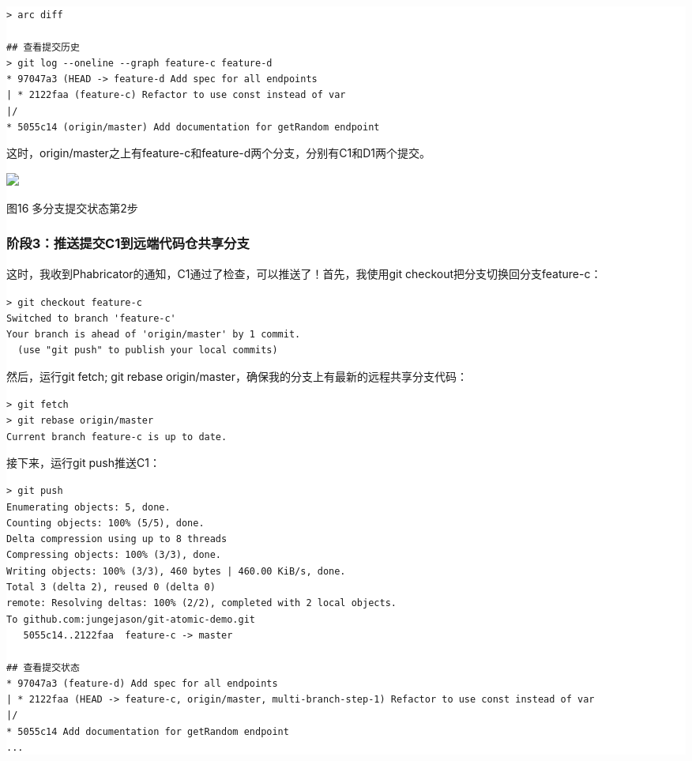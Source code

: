 ```
> arc diff

## 查看提交历史
> git log --oneline --graph feature-c feature-d
* 97047a3 (HEAD -> feature-d Add spec for all endpoints
| * 2122faa (feature-c) Refactor to use const instead of var
|/
* 5055c14 (origin/master) Add documentation for getRandom endpoint

```

这时，origin/master之上有feature-c和feature-d两个分支，分别有C1和D1两个提交。

![](https://static001.geekbang.org/resource/image/07/cc/072e1088fd35c6afa757e01ee8819acc.png?wh=563*394)

图16 多分支提交状态第2步

### 阶段3：推送提交C1到远端代码仓共享分支

这时，我收到Phabricator的通知，C1通过了检查，可以推送了！首先，我使用git checkout把分支切换回分支feature-c：

```
> git checkout feature-c
Switched to branch 'feature-c'
Your branch is ahead of 'origin/master' by 1 commit.
  (use "git push" to publish your local commits)

```

然后，运行git fetch; git rebase origin/master，确保我的分支上有最新的远程共享分支代码：

```
> git fetch
> git rebase origin/master
Current branch feature-c is up to date.

```

接下来，运行git push推送C1：

```
> git push
Enumerating objects: 5, done.
Counting objects: 100% (5/5), done.
Delta compression using up to 8 threads
Compressing objects: 100% (3/3), done.
Writing objects: 100% (3/3), 460 bytes | 460.00 KiB/s, done.
Total 3 (delta 2), reused 0 (delta 0)
remote: Resolving deltas: 100% (2/2), completed with 2 local objects.
To github.com:jungejason/git-atomic-demo.git
   5055c14..2122faa  feature-c -> master

## 查看提交状态
* 97047a3 (feature-d) Add spec for all endpoints
| * 2122faa (HEAD -> feature-c, origin/master, multi-branch-step-1) Refactor to use const instead of var
|/
* 5055c14 Add documentation for getRandom endpoint
...

```
